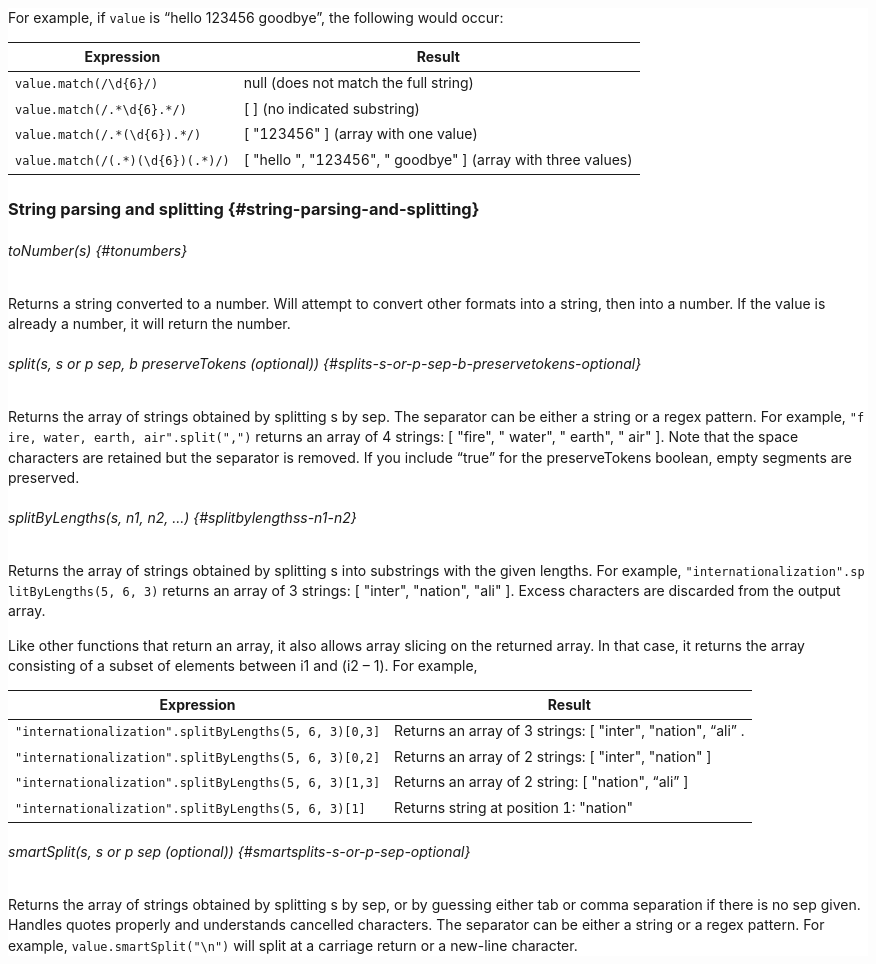 For example, if `value` is “hello 123456 goodbye”, the following would occur:

|Expression|Result|
|-|-|
|`value.match(/\d{6}/)` |null (does not match the full string)|
|`value.match(/.*\d{6}.*/)` |[ ] (no indicated substring)|
|`value.match(/.*(\d{6}).*/)` |[ "123456" ] (array with one value)|
|`value.match(/(.*)(\d{6})(.*)/)` |[ "hello ", "123456", " goodbye" ] (array with three values)|

### String parsing and splitting {#string-parsing-and-splitting}

###### toNumber(s) {#tonumbers}

Returns a string converted to a number. Will attempt to convert other formats into a string, then into a number. If the value is already a number, it will return the number.

###### split(s, s or p sep, b preserveTokens (optional)) {#splits-s-or-p-sep-b-preservetokens-optional}

Returns the array of strings obtained by splitting s by sep. The separator can be either a string or a regex pattern. For example, `"fire, water, earth, air".split(",")` returns an array of 4 strings: [ "fire", " water", " earth", " air" ]. Note that the space characters are retained but the separator is removed. If you include “true” for the preserveTokens boolean, empty segments are preserved.

###### splitByLengths(s, n1, n2, ...) {#splitbylengthss-n1-n2}

Returns the array of strings obtained by splitting s into substrings with the given lengths. For example, `"internationalization".splitByLengths(5, 6, 3)` returns an array of 3 strings: [ "inter", "nation", "ali" ]. Excess characters are discarded from the output array.

Like other functions that return an array, it also allows array slicing on the returned array. In that case, it returns the array consisting of a subset of elements between i1 and (i2 – 1).
For example,

|Expression|Result|
|-|-|
|`"internationalization".splitByLengths(5, 6, 3)[0,3]` |Returns an array of 3 strings: [ "inter", "nation", “ali” .|
|`"internationalization".splitByLengths(5, 6, 3)[0,2]` |Returns an array of 2 strings: [ "inter", "nation" ]|
|`"internationalization".splitByLengths(5, 6, 3)[1,3]` |Returns an array of 2 string: [ "nation", “ali” ]|
|`"internationalization".splitByLengths(5, 6, 3)[1]` |Returns string at position 1: "nation" |

###### smartSplit(s, s or p sep (optional)) {#smartsplits-s-or-p-sep-optional}

Returns the array of strings obtained by splitting s by sep, or by guessing either tab or comma separation if there is no sep given. Handles quotes properly and understands cancelled characters. The separator can be either a string or a regex pattern. For example, `value.smartSplit("\n")` will split at a carriage return or a new-line character.
